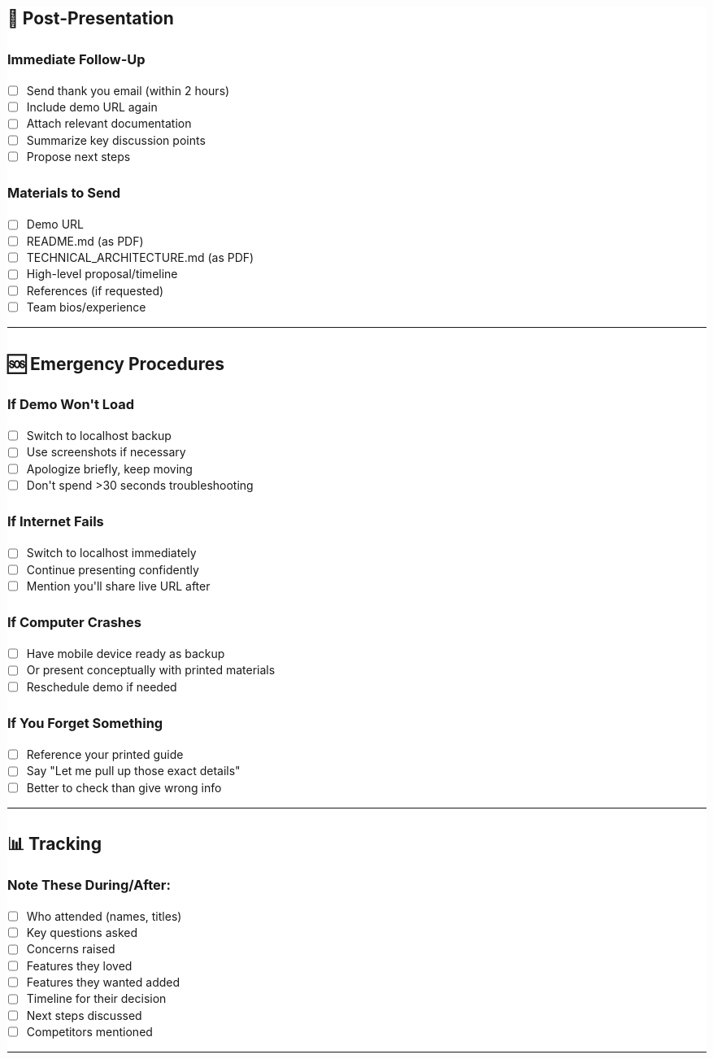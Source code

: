## 📝 Post-Presentation

### Immediate Follow-Up
- [ ] Send thank you email (within 2 hours)
- [ ] Include demo URL again
- [ ] Attach relevant documentation
- [ ] Summarize key discussion points
- [ ] Propose next steps

### Materials to Send
- [ ] Demo URL
- [ ] README.md (as PDF)
- [ ] TECHNICAL_ARCHITECTURE.md (as PDF)
- [ ] High-level proposal/timeline
- [ ] References (if requested)
- [ ] Team bios/experience

---

## 🆘 Emergency Procedures

### If Demo Won't Load
- [ ] Switch to localhost backup
- [ ] Use screenshots if necessary
- [ ] Apologize briefly, keep moving
- [ ] Don't spend >30 seconds troubleshooting

### If Internet Fails
- [ ] Switch to localhost immediately
- [ ] Continue presenting confidently
- [ ] Mention you'll share live URL after

### If Computer Crashes
- [ ] Have mobile device ready as backup
- [ ] Or present conceptually with printed materials
- [ ] Reschedule demo if needed

### If You Forget Something
- [ ] Reference your printed guide
- [ ] Say "Let me pull up those exact details"
- [ ] Better to check than give wrong info

---

## 📊 Tracking

### Note These During/After:
- [ ] Who attended (names, titles)
- [ ] Key questions asked
- [ ] Concerns raised
- [ ] Features they loved
- [ ] Features they wanted added
- [ ] Timeline for their decision
- [ ] Next steps discussed
- [ ] Competitors mentioned

---